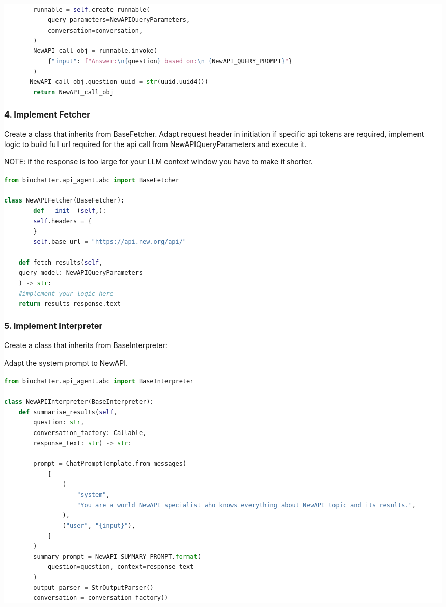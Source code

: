 ```python
        runnable = self.create_runnable(
            query_parameters=NewAPIQueryParameters,
            conversation=conversation,
        )
        NewAPI_call_obj = runnable.invoke(
            {"input": f"Answer:\n{question} based on:\n {NewAPI_QUERY_PROMPT}"}
        )
       NewAPI_call_obj.question_uuid = str(uuid.uuid4())
        return NewAPI_call_obj

```

### 4. Implement Fetcher 
Create a class that inherits from BaseFetcher. Adapt  request header in initiation if specific api tokens are required, implement logic to build  full url required for the api call from NewAPIQueryParameters and execute it.

NOTE: if the response is too large for your LLM context window you have to make it shorter.

```python
from biochatter.api_agent.abc import BaseFetcher

class NewAPIFetcher(BaseFetcher):
        def __init__(self,):
        self.headers = {
        }
        self.base_url = "https://api.new.org/api/"

    def fetch_results(self, 
    query_model: NewAPIQueryParameters
    ) -> str:
    #implement your logic here 
    return results_response.text

```

### 5. Implement Interpreter
Create a class that inherits from BaseInterpreter:

Adapt the system prompt to NewAPI.

```python
from biochatter.api_agent.abc import BaseInterpreter

class NewAPIInterpreter(BaseInterpreter):
    def summarise_results(self,
        question: str, 
        conversation_factory: Callable, 
        response_text: str) -> str:

        prompt = ChatPromptTemplate.from_messages(
            [
                (
                    "system",
                    "You are a world NewAPI specialist who knows everything about NewAPI topic and its results.",
                ),
                ("user", "{input}"),
            ]
        )
        summary_prompt = NewAPI_SUMMARY_PROMPT.format(
            question=question, context=response_text
        )
        output_parser = StrOutputParser()
        conversation = conversation_factory()
```